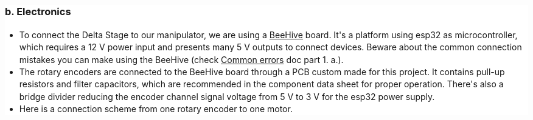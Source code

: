 ### b.  Electronics
- To connect the Delta Stage to our manipulator, we are using a [BeeHive](https://github.com/amchagas/BeeHive) board. It's a platform using esp32 as microcontroller, which requires a 12 V power input and presents many 5 V outputs to connect devices. Beware about the common connection mistakes you can make using the BeeHive (check [Common errors](https://github.com/Open-2-Photon-Microscope/3-axis-controller/blob/main/common%20errors/Common_errors.md) doc part 1. a.).
- The rotary encoders are connected to the BeeHive board through a PCB custom made for this project. It contains pull-up resistors and filter capacitors, which are recommended in the component data sheet for proper operation. There's also a bridge divider reducing the encoder channel signal voltage from 5 V to 3 V for the esp32 power supply.
- Here is a connection scheme from one rotary encoder to one motor.
